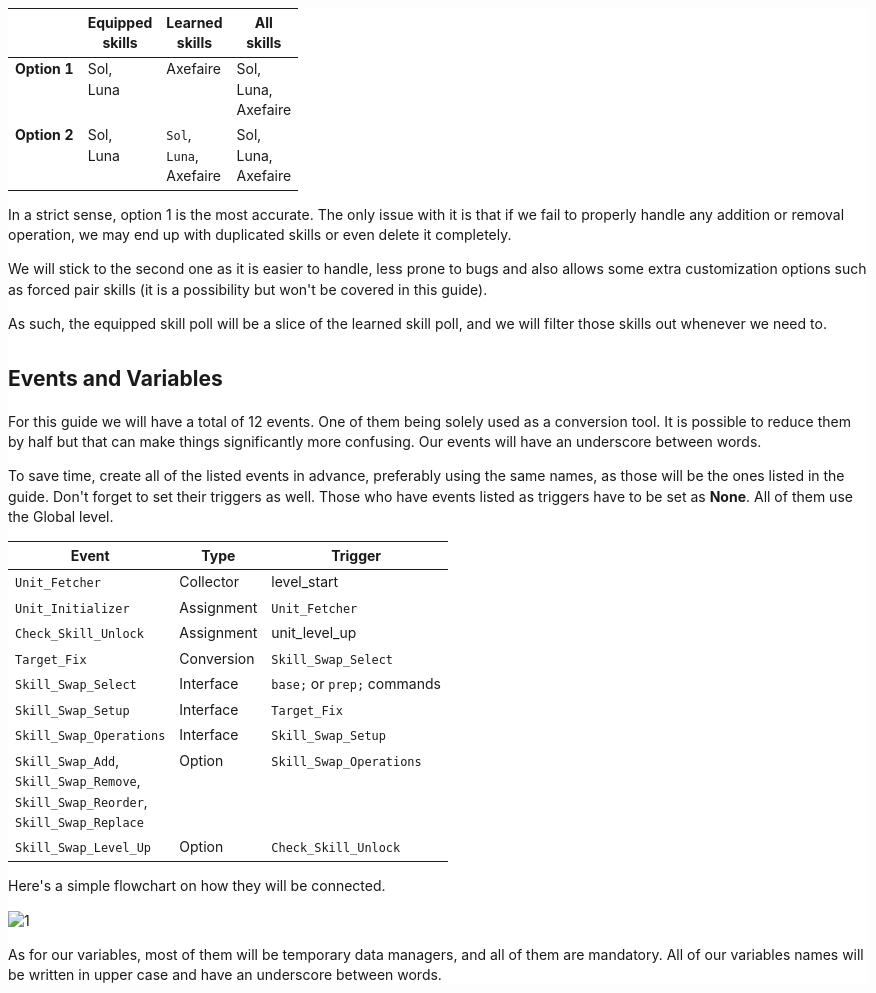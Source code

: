 ||Equipped<br/>skills|Learned<br/>skills|All<br/>skills|
|-|-|-|-
|**Option 1**|Sol,<br/>Luna|Axefaire|Sol,<br/>Luna,<br/>Axefaire
|**Option 2**|Sol,<br/>Luna|`Sol`,<br/>`Luna`,<br/>Axefaire|Sol,<br/>Luna,<br/>Axefaire

In a strict sense, option 1 is the most accurate. The only issue with it is that if we fail to properly handle any addition or removal operation, we may end up with duplicated skills or even delete it completely.

We will stick to the second one as it is easier to handle, less prone to bugs and also allows some extra customization options such as forced pair skills (it is a possibility but won't be covered in this guide).

As such, the equipped skill poll will be a slice of the learned skill poll, and we will filter those skills out whenever we need to.


## Events and Variables
For this guide we will have a total of 12 events. One of them being solely used as a conversion tool. It is possible to reduce them by half but that can make things significantly more confusing. Our events will have an underscore between words.

To save time, create all of the listed events in advance, preferably using the same names, as those will be the ones listed in the guide. Don't forget to set their triggers as well. Those who have events listed as triggers have to be set as **None**. All of them use the Global level.

|Event|Type|Trigger
|-|-|-
|`Unit_Fetcher`|Collector|level_start
|`Unit_Initializer`|Assignment|`Unit_Fetcher`
|`Check_Skill_Unlock`|Assignment|unit_level_up
|`Target_Fix`|Conversion|`Skill_Swap_Select`
|`Skill_Swap_Select`|Interface|`base;` or `prep;` commands
|`Skill_Swap_Setup`|Interface|`Target_Fix`
|`Skill_Swap_Operations`|Interface|`Skill_Swap_Setup`
|`Skill_Swap_Add`,<br/>`Skill_Swap_Remove`,<br/>`Skill_Swap_Reorder`,<br/>`Skill_Swap_Replace`|Option|`Skill_Swap_Operations`
|`Skill_Swap_Level_Up`|Option|`Check_Skill_Unlock`

Here's a simple flowchart on how they will be connected.

![1](./images/Skill-Swap/1.png)

As for our variables, most of them will be temporary data managers, and all of them are mandatory.  All of our variables names will be written in upper case and have an underscore between words.
